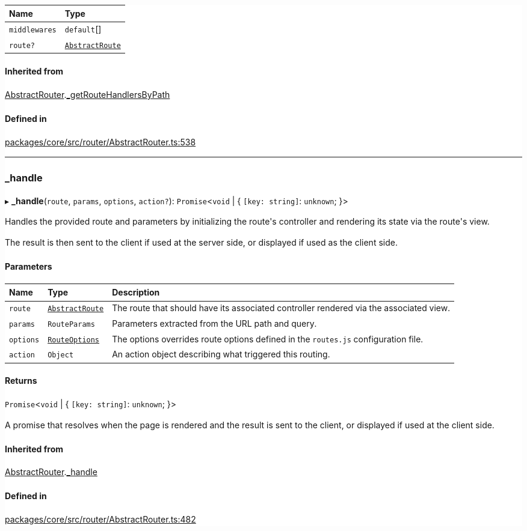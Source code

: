 | Name | Type |
| :------ | :------ |
| `middlewares` | `default`[] |
| `route?` | [`AbstractRoute`](AbstractRoute.md) |

#### Inherited from

[AbstractRouter](AbstractRouter.md).[_getRouteHandlersByPath](AbstractRouter.md#_getroutehandlersbypath)

#### Defined in

[packages/core/src/router/AbstractRouter.ts:538](https://github.com/seznam/ima/blob/16487954/packages/core/src/router/AbstractRouter.ts#L538)

___

### \_handle

▸ **_handle**(`route`, `params`, `options`, `action?`): `Promise`<`void` \| { `[key: string]`: `unknown`;  }\>

Handles the provided route and parameters by initializing the route's
controller and rendering its state via the route's view.

The result is then sent to the client if used at the server side, or
displayed if used as the client side.

#### Parameters

| Name | Type | Description |
| :------ | :------ | :------ |
| `route` | [`AbstractRoute`](AbstractRoute.md) | The route that should have its        associated controller rendered via the associated view. |
| `params` | `RouteParams` | Parameters extracted from        the URL path and query. |
| `options` | [`RouteOptions`](../modules.md#routeoptions) | The options overrides route options defined in the        `routes.js` configuration file. |
| `action` | `Object` | An action        object describing what triggered this routing. |

#### Returns

`Promise`<`void` \| { `[key: string]`: `unknown`;  }\>

A promise that resolves when the
        page is rendered and the result is sent to the client, or
        displayed if used at the client side.

#### Inherited from

[AbstractRouter](AbstractRouter.md).[_handle](AbstractRouter.md#_handle)

#### Defined in

[packages/core/src/router/AbstractRouter.ts:482](https://github.com/seznam/ima/blob/16487954/packages/core/src/router/AbstractRouter.ts#L482)
